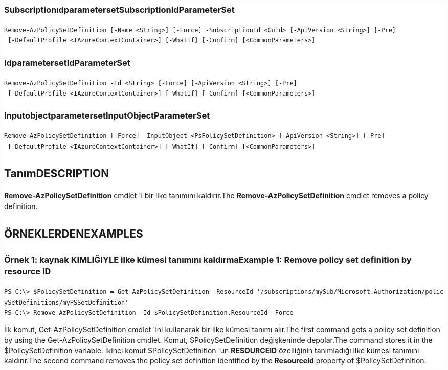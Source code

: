### <span data-ttu-id="0e0c6-107">Subscriptionıdparameterset</span><span class="sxs-lookup"><span data-stu-id="0e0c6-107">SubscriptionIdParameterSet</span></span>
```
Remove-AzPolicySetDefinition [-Name <String>] [-Force] -SubscriptionId <Guid> [-ApiVersion <String>] [-Pre]
 [-DefaultProfile <IAzureContextContainer>] [-WhatIf] [-Confirm] [<CommonParameters>]
```

### <span data-ttu-id="0e0c6-108">Idparameterset</span><span class="sxs-lookup"><span data-stu-id="0e0c6-108">IdParameterSet</span></span>
```
Remove-AzPolicySetDefinition -Id <String> [-Force] [-ApiVersion <String>] [-Pre]
 [-DefaultProfile <IAzureContextContainer>] [-WhatIf] [-Confirm] [<CommonParameters>]
```

### <span data-ttu-id="0e0c6-109">Inputobjectparameterset</span><span class="sxs-lookup"><span data-stu-id="0e0c6-109">InputObjectParameterSet</span></span>
```
Remove-AzPolicySetDefinition [-Force] -InputObject <PsPolicySetDefinition> [-ApiVersion <String>] [-Pre]
 [-DefaultProfile <IAzureContextContainer>] [-WhatIf] [-Confirm] [<CommonParameters>]
```

## <span data-ttu-id="0e0c6-110">Tanım</span><span class="sxs-lookup"><span data-stu-id="0e0c6-110">DESCRIPTION</span></span>
<span data-ttu-id="0e0c6-111">**Remove-AzPolicySetDefinition** cmdlet 'i bir ilke tanımını kaldırır.</span><span class="sxs-lookup"><span data-stu-id="0e0c6-111">The **Remove-AzPolicySetDefinition** cmdlet removes a policy definition.</span></span>

## <span data-ttu-id="0e0c6-112">ÖRNEKLERDEN</span><span class="sxs-lookup"><span data-stu-id="0e0c6-112">EXAMPLES</span></span>

### <span data-ttu-id="0e0c6-113">Örnek 1: kaynak KIMLIĞIYLE ilke kümesi tanımını kaldırma</span><span class="sxs-lookup"><span data-stu-id="0e0c6-113">Example 1: Remove policy set definition by resource ID</span></span>
```
PS C:\> $PolicySetDefinition = Get-AzPolicySetDefinition -ResourceId '/subscriptions/mySub/Microsoft.Authorization/policySetDefinitions/myPSSetDefinition'
PS C:\> Remove-AzPolicySetDefinition -Id $PolicySetDefinition.ResourceId -Force
```

<span data-ttu-id="0e0c6-114">İlk komut, Get-AzPolicySetDefinition cmdlet 'ini kullanarak bir ilke kümesi tanımı alır.</span><span class="sxs-lookup"><span data-stu-id="0e0c6-114">The first command gets a policy set definition by using the Get-AzPolicySetDefinition cmdlet.</span></span>
<span data-ttu-id="0e0c6-115">Komut, $PolicySetDefinition değişkeninde depolar.</span><span class="sxs-lookup"><span data-stu-id="0e0c6-115">The command stores it in the $PolicySetDefinition variable.</span></span>
<span data-ttu-id="0e0c6-116">İkinci komut $PolicySetDefinition 'un **RESOURCEID** özelliğinin tanımladığı ilke kümesi tanımını kaldırır.</span><span class="sxs-lookup"><span data-stu-id="0e0c6-116">The second command removes the policy set definition identified by the **ResourceId** property of $PolicySetDefinition.</span></span>
